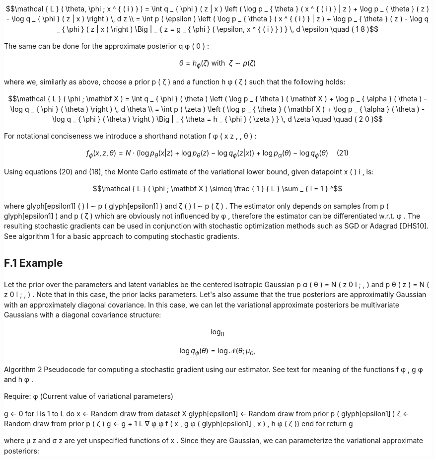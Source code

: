 $$\mathcal { L } ( \theta, \phi ; x ^ { ( i ) } ) = \int q _ { \phi } ( z | x ) \left ( \log p _ { \theta } ( x ^ { ( i ) } | z ) + \log p _ { \theta } ( z ) - \log q _ { \phi } ( z | x ) \right ) \, d z \\ = \int p ( \epsilon ) \left ( \log p _ { \theta } ( x ^ { ( i ) } | z ) + \log p _ { \theta } ( z ) - \log q _ { \phi } ( z | x ) \right ) \Big | _ { z = g _ { \phi } ( \epsilon, x ^ { ( i ) } ) } \, d \epsilon \quad ( 1 8 )$$

The same can be done for the approximate posterior q φ ( θ ) :

$$\theta = h _ { \phi } ( \zeta ) \ \text {with } \ \zeta \sim p ( \zeta )$$

where we, similarly as above, choose a prior p ( ζ ) and a function h φ ( ζ ) such that the following holds:

$$\mathcal { L } ( \phi ; \mathbf X ) = \int q _ { \phi } ( \theta ) \left ( \log p _ { \theta } ( \mathbf X ) + \log p _ { \alpha } ( \theta ) - \log q _ { \phi } ( \theta ) \right ) \, d \theta \\ = \int p ( \zeta ) \left ( \log p _ { \theta } ( \mathbf X ) + \log p _ { \alpha } ( \theta ) - \log q _ { \phi } ( \theta ) \right ) \Big | _ { \theta = h _ { \phi } ( \zeta ) } \, d \zeta \quad \quad ( 2 0 )$$

For notational conciseness we introduce a shorthand notation f φ ( x z , , θ ) :

$$f _ { \phi } ( x, z, \theta ) = N \cdot ( \log p _ { \theta } ( x | z ) + \log p _ { \theta } ( z ) - \log q _ { \phi } ( z | x ) ) + \log p _ { \alpha } ( \theta ) - \log q _ { \phi } ( \theta ) \quad ( 2 1 )$$

Using equations (20) and (18), the Monte Carlo estimate of the variational lower bound, given datapoint x ( ) i , is:

$$\mathcal { L } ( \phi ; \mathbf X ) \simeq \frac { 1 } { L } \sum _ { l = 1 } ^$$

where glyph[epsilon1] ( ) l ∼ p ( glyph[epsilon1] ) and ζ ( ) l ∼ p ( ζ ) . The estimator only depends on samples from p ( glyph[epsilon1] ) and p ( ζ ) which are obviously not influenced by φ , therefore the estimator can be differentiated w.r.t. φ . The resulting stochastic gradients can be used in conjunction with stochastic optimization methods such as SGD or Adagrad [DHS10]. See algorithm 1 for a basic approach to computing stochastic gradients.

## F.1 Example

Let the prior over the parameters and latent variables be the centered isotropic Gaussian p α ( θ ) = N ( z 0 I ; , ) and p θ ( z ) = N ( z 0 I ; , ) . Note that in this case, the prior lacks parameters. Let's also assume that the true posteriors are approximatily Gaussian with an approximately diagonal covariance. In this case, we can let the variational approximate posteriors be multivariate Gaussians with a diagonal covariance structure:

$$\log _ { 0 }$$

$$\log q _ { \phi } ( \theta ) = \log \mathcal { N } ( \theta ; \mu _ { \theta },$$

Algorithm 2 Pseudocode for computing a stochastic gradient using our estimator. See text for meaning of the functions f φ , g φ and h φ .

Require: φ (Current value of variational parameters)

g ← 0 for l is 1 to L do x ← Random draw from dataset X glyph[epsilon1] ← Random draw from prior p ( glyph[epsilon1] ) ζ ← Random draw from prior p ( ζ ) g ← g + 1 L ∇ φ φ f ( x , g φ ( glyph[epsilon1] , x ) , h φ ( ζ )) end for return g

where µ z and σ z are yet unspecified functions of x . Since they are Gaussian, we can parameterize the variational approximate posteriors:
